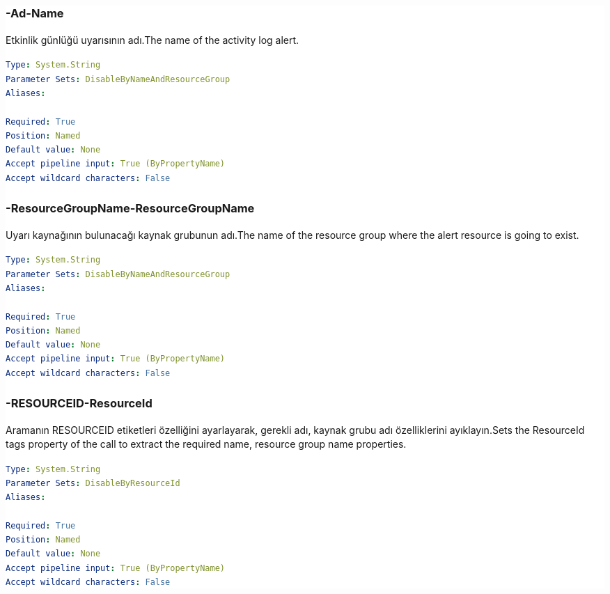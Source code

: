 ### <span data-ttu-id="0a50f-125">-Ad</span><span class="sxs-lookup"><span data-stu-id="0a50f-125">-Name</span></span>
<span data-ttu-id="0a50f-126">Etkinlik günlüğü uyarısının adı.</span><span class="sxs-lookup"><span data-stu-id="0a50f-126">The name of the activity log alert.</span></span>

```yaml
Type: System.String
Parameter Sets: DisableByNameAndResourceGroup
Aliases:

Required: True
Position: Named
Default value: None
Accept pipeline input: True (ByPropertyName)
Accept wildcard characters: False
```

### <span data-ttu-id="0a50f-127">-ResourceGroupName</span><span class="sxs-lookup"><span data-stu-id="0a50f-127">-ResourceGroupName</span></span>
<span data-ttu-id="0a50f-128">Uyarı kaynağının bulunacağı kaynak grubunun adı.</span><span class="sxs-lookup"><span data-stu-id="0a50f-128">The name of the resource group where the alert resource is going to exist.</span></span>

```yaml
Type: System.String
Parameter Sets: DisableByNameAndResourceGroup
Aliases:

Required: True
Position: Named
Default value: None
Accept pipeline input: True (ByPropertyName)
Accept wildcard characters: False
```

### <span data-ttu-id="0a50f-129">-RESOURCEID</span><span class="sxs-lookup"><span data-stu-id="0a50f-129">-ResourceId</span></span>
<span data-ttu-id="0a50f-130">Aramanın RESOURCEID etiketleri özelliğini ayarlayarak, gerekli adı, kaynak grubu adı özelliklerini ayıklayın.</span><span class="sxs-lookup"><span data-stu-id="0a50f-130">Sets the ResourceId tags property of the call to extract the required name, resource group name properties.</span></span>

```yaml
Type: System.String
Parameter Sets: DisableByResourceId
Aliases:

Required: True
Position: Named
Default value: None
Accept pipeline input: True (ByPropertyName)
Accept wildcard characters: False
```
